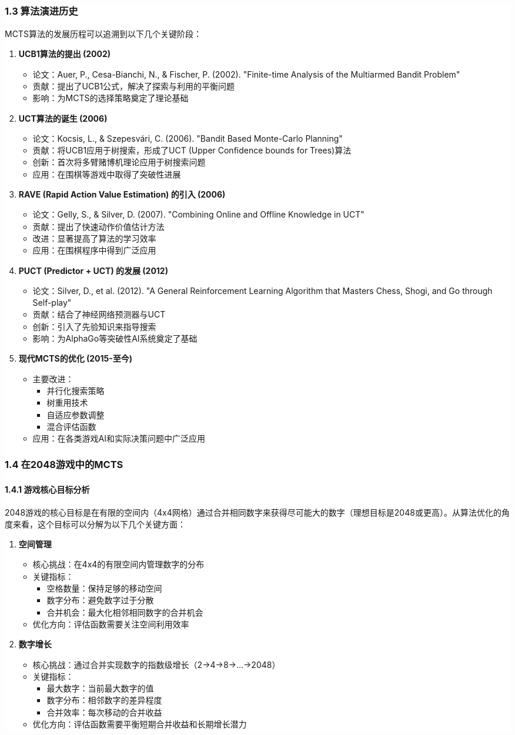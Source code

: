### 1.3 算法演进历史

MCTS算法的发展历程可以追溯到以下几个关键阶段：

1. **UCB1算法的提出 (2002)**
   - 论文：Auer, P., Cesa-Bianchi, N., & Fischer, P. (2002). "Finite-time Analysis of the Multiarmed Bandit Problem"
   - 贡献：提出了UCB1公式，解决了探索与利用的平衡问题
   - 影响：为MCTS的选择策略奠定了理论基础

2. **UCT算法的诞生 (2006)**
   - 论文：Kocsis, L., & Szepesvári, C. (2006). "Bandit Based Monte-Carlo Planning"
   - 贡献：将UCB1应用于树搜索，形成了UCT (Upper Confidence bounds for Trees)算法
   - 创新：首次将多臂赌博机理论应用于树搜索问题
   - 应用：在围棋等游戏中取得了突破性进展

3. **RAVE (Rapid Action Value Estimation) 的引入 (2006)**
   - 论文：Gelly, S., & Silver, D. (2007). "Combining Online and Offline Knowledge in UCT"
   - 贡献：提出了快速动作价值估计方法
   - 改进：显著提高了算法的学习效率
   - 应用：在围棋程序中得到广泛应用

4. **PUCT (Predictor + UCT) 的发展 (2012)**
   - 论文：Silver, D., et al. (2012). "A General Reinforcement Learning Algorithm that Masters Chess, Shogi, and Go through Self-play"
   - 贡献：结合了神经网络预测器与UCT
   - 创新：引入了先验知识来指导搜索
   - 影响：为AlphaGo等突破性AI系统奠定了基础

5. **现代MCTS的优化 (2015-至今)**
   - 主要改进：
     - 并行化搜索策略
     - 树重用技术
     - 自适应参数调整
     - 混合评估函数
   - 应用：在各类游戏AI和实际决策问题中广泛应用

### 1.4 在2048游戏中的MCTS

#### 1.4.1 游戏核心目标分析

2048游戏的核心目标是在有限的空间内（4x4网格）通过合并相同数字来获得尽可能大的数字（理想目标是2048或更高）。从算法优化的角度来看，这个目标可以分解为以下几个关键方面：

1. **空间管理**
   - 核心挑战：在4x4的有限空间内管理数字的分布
   - 关键指标：
     * 空格数量：保持足够的移动空间
     * 数字分布：避免数字过于分散
     * 合并机会：最大化相邻相同数字的合并机会
   - 优化方向：评估函数需要关注空间利用效率

2. **数字增长**
   - 核心挑战：通过合并实现数字的指数级增长（2→4→8→...→2048）
   - 关键指标：
     * 最大数字：当前最大数字的值
     * 数字分布：相邻数字的差异程度
     * 合并效率：每次移动的合并收益
   - 优化方向：评估函数需要平衡短期合并收益和长期增长潜力
